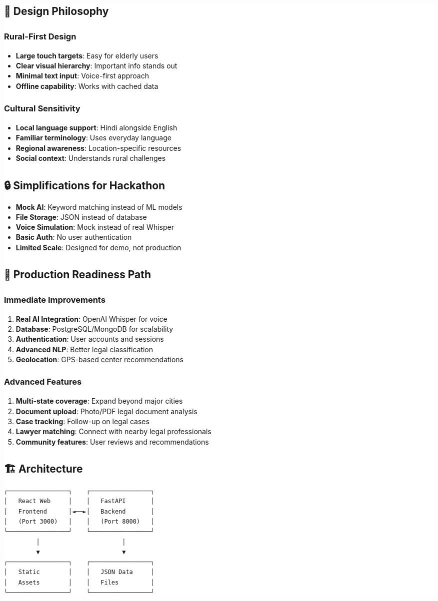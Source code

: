## 🎨 Design Philosophy

### Rural-First Design
- **Large touch targets**: Easy for elderly users
- **Clear visual hierarchy**: Important info stands out
- **Minimal text input**: Voice-first approach
- **Offline capability**: Works with cached data

### Cultural Sensitivity
- **Local language support**: Hindi alongside English
- **Familiar terminology**: Uses everyday language
- **Regional awareness**: Location-specific resources
- **Social context**: Understands rural challenges

## 🔒 Simplifications for Hackathon

- **Mock AI**: Keyword matching instead of ML models
- **File Storage**: JSON instead of database
- **Voice Simulation**: Mock instead of real Whisper
- **Basic Auth**: No user authentication
- **Limited Scale**: Designed for demo, not production

## 🚀 Production Readiness Path

### Immediate Improvements
1. **Real AI Integration**: OpenAI Whisper for voice
2. **Database**: PostgreSQL/MongoDB for scalability
3. **Authentication**: User accounts and sessions
4. **Advanced NLP**: Better legal classification
5. **Geolocation**: GPS-based center recommendations

### Advanced Features
1. **Multi-state coverage**: Expand beyond major cities
2. **Document upload**: Photo/PDF legal document analysis
3. **Case tracking**: Follow-up on legal cases
4. **Lawyer matching**: Connect with nearby legal professionals
5. **Community features**: User reviews and recommendations

## 🏗️ Architecture

```
┌─────────────────┐    ┌─────────────────┐
│   React Web     │    │   FastAPI       │
│   Frontend      │◄──►│   Backend       │
│   (Port 3000)   │    │   (Port 8000)   │
└─────────────────┘    └─────────────────┘
         │                       │
         ▼                       ▼
┌─────────────────┐    ┌─────────────────┐
│   Static        │    │   JSON Data     │
│   Assets        │    │   Files         │
└─────────────────┘    └─────────────────┘
```
